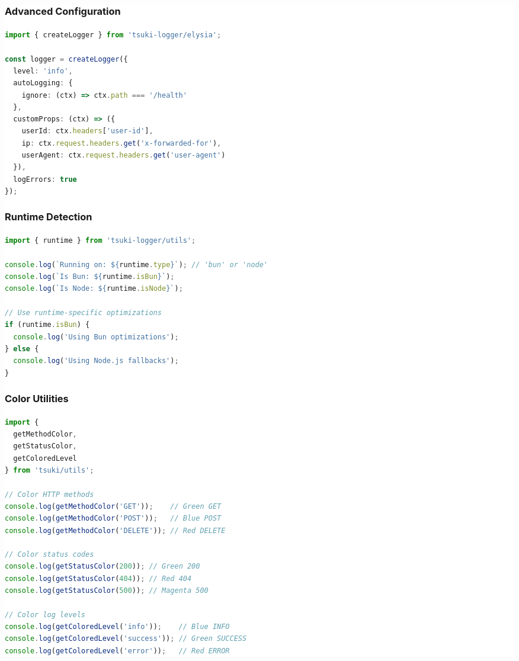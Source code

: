 
### Advanced Configuration

```typescript
import { createLogger } from 'tsuki-logger/elysia';

const logger = createLogger({
  level: 'info',
  autoLogging: {
    ignore: (ctx) => ctx.path === '/health'
  },
  customProps: (ctx) => ({
    userId: ctx.headers['user-id'],
    ip: ctx.request.headers.get('x-forwarded-for'),
    userAgent: ctx.request.headers.get('user-agent')
  }),
  logErrors: true
});
```

### Runtime Detection

```typescript
import { runtime } from 'tsuki-logger/utils';

console.log(`Running on: ${runtime.type}`); // 'bun' or 'node'
console.log(`Is Bun: ${runtime.isBun}`);
console.log(`Is Node: ${runtime.isNode}`);

// Use runtime-specific optimizations
if (runtime.isBun) {
  console.log('Using Bun optimizations');
} else {
  console.log('Using Node.js fallbacks');
}
```

### Color Utilities

```typescript
import { 
  getMethodColor, 
  getStatusColor, 
  getColoredLevel 
} from 'tsuki/utils';

// Color HTTP methods
console.log(getMethodColor('GET'));    // Green GET
console.log(getMethodColor('POST'));   // Blue POST
console.log(getMethodColor('DELETE')); // Red DELETE

// Color status codes
console.log(getStatusColor(200)); // Green 200
console.log(getStatusColor(404)); // Red 404
console.log(getStatusColor(500)); // Magenta 500

// Color log levels
console.log(getColoredLevel('info'));    // Blue INFO
console.log(getColoredLevel('success')); // Green SUCCESS
console.log(getColoredLevel('error'));   // Red ERROR
```
